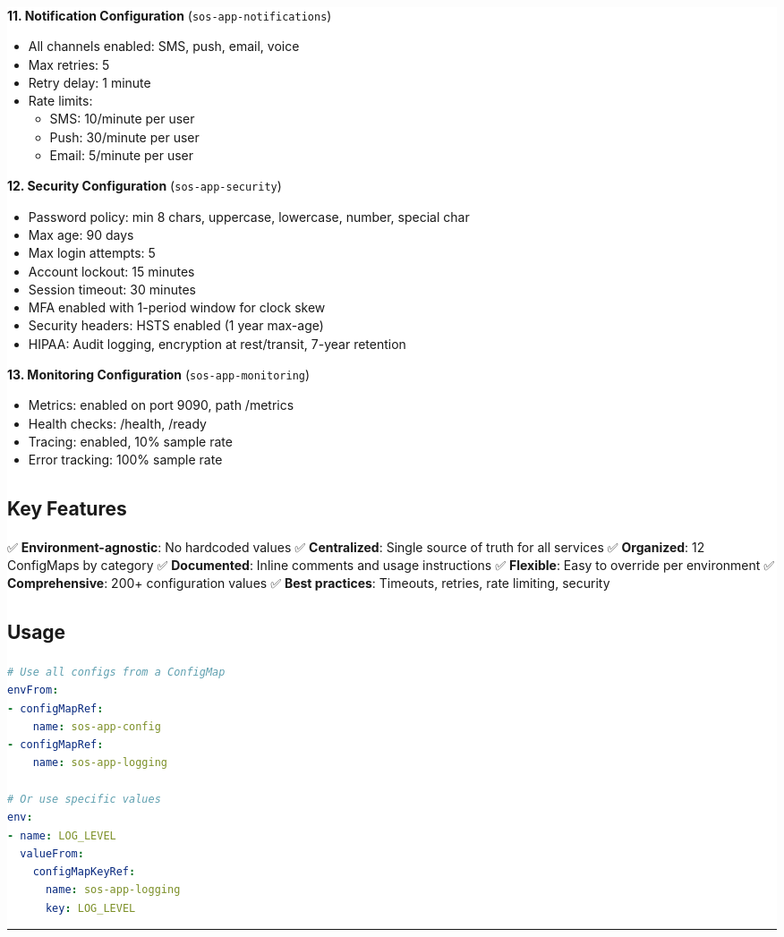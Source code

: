 **11. Notification Configuration** (`sos-app-notifications`)
- All channels enabled: SMS, push, email, voice
- Max retries: 5
- Retry delay: 1 minute
- Rate limits:
  - SMS: 10/minute per user
  - Push: 30/minute per user
  - Email: 5/minute per user

**12. Security Configuration** (`sos-app-security`)
- Password policy: min 8 chars, uppercase, lowercase, number, special char
- Max age: 90 days
- Max login attempts: 5
- Account lockout: 15 minutes
- Session timeout: 30 minutes
- MFA enabled with 1-period window for clock skew
- Security headers: HSTS enabled (1 year max-age)
- HIPAA: Audit logging, encryption at rest/transit, 7-year retention

**13. Monitoring Configuration** (`sos-app-monitoring`)
- Metrics: enabled on port 9090, path /metrics
- Health checks: /health, /ready
- Tracing: enabled, 10% sample rate
- Error tracking: 100% sample rate

## Key Features

✅ **Environment-agnostic**: No hardcoded values
✅ **Centralized**: Single source of truth for all services
✅ **Organized**: 12 ConfigMaps by category
✅ **Documented**: Inline comments and usage instructions
✅ **Flexible**: Easy to override per environment
✅ **Comprehensive**: 200+ configuration values
✅ **Best practices**: Timeouts, retries, rate limiting, security

## Usage

```yaml
# Use all configs from a ConfigMap
envFrom:
- configMapRef:
    name: sos-app-config
- configMapRef:
    name: sos-app-logging

# Or use specific values
env:
- name: LOG_LEVEL
  valueFrom:
    configMapKeyRef:
      name: sos-app-logging
      key: LOG_LEVEL
```

---